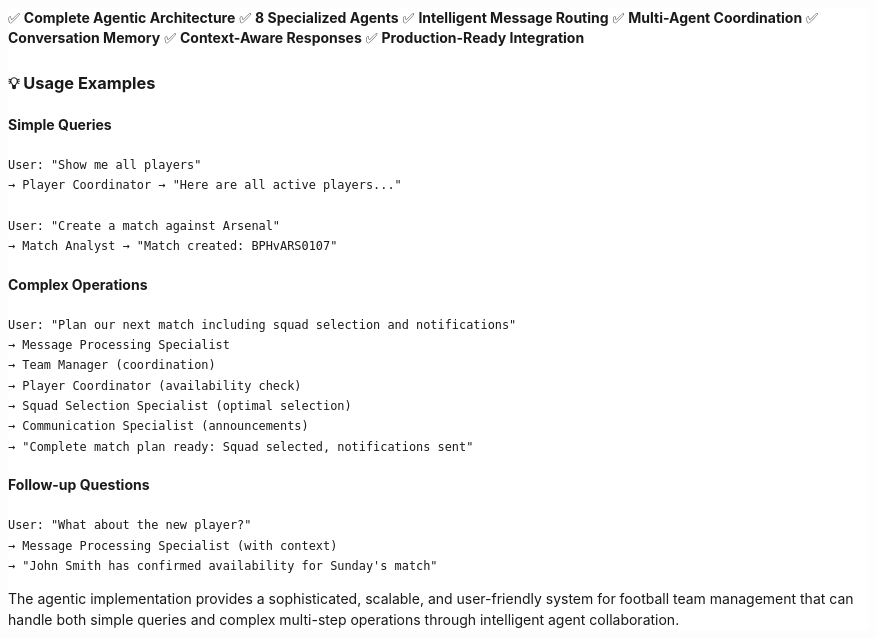 ✅ **Complete Agentic Architecture**
✅ **8 Specialized Agents**
✅ **Intelligent Message Routing**
✅ **Multi-Agent Coordination**
✅ **Conversation Memory**
✅ **Context-Aware Responses**
✅ **Production-Ready Integration**

### **💡 Usage Examples**

#### **Simple Queries**
```
User: "Show me all players"
→ Player Coordinator → "Here are all active players..."

User: "Create a match against Arsenal"
→ Match Analyst → "Match created: BPHvARS0107"
```

#### **Complex Operations**
```
User: "Plan our next match including squad selection and notifications"
→ Message Processing Specialist
→ Team Manager (coordination)
→ Player Coordinator (availability check)
→ Squad Selection Specialist (optimal selection)
→ Communication Specialist (announcements)
→ "Complete match plan ready: Squad selected, notifications sent"
```

#### **Follow-up Questions**
```
User: "What about the new player?"
→ Message Processing Specialist (with context)
→ "John Smith has confirmed availability for Sunday's match"
```

The agentic implementation provides a sophisticated, scalable, and user-friendly system for football team management that can handle both simple queries and complex multi-step operations through intelligent agent collaboration. 